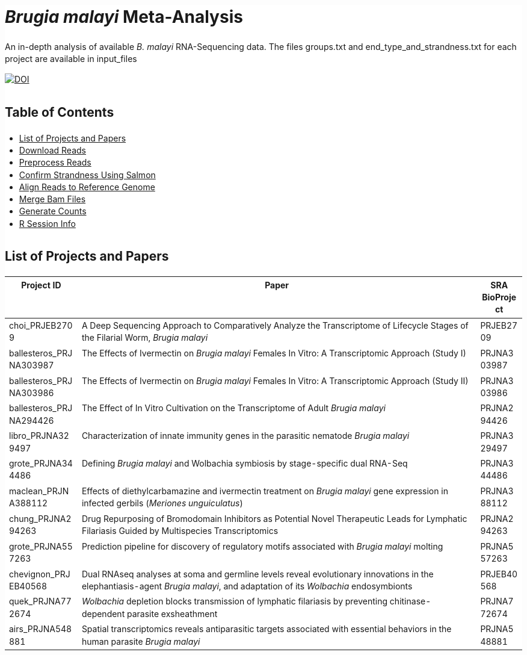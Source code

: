 # *Brugia malayi*  Meta-Analysis
An in-depth analysis of available *B. malayi* RNA-Sequencing data. The files groups.txt and end_type_and_strandness.txt for each project are available in input_files

[![DOI](https://zenodo.org/badge/745300546.svg)](https://zenodo.org/doi/10.5281/zenodo.13694246)

## Table of Contents
* [List of Projects and Papers](https://github.com/christopher-holt/bmalayi_meta_analysis?tab=readme-ov-file#list-of-projects-and-papers)
* [Download Reads](https://github.com/christopher-holt/bmalayi_meta_analysis?tab=readme-ov-file#download-reads)
* [Preprocess Reads](https://github.com/christopher-holt/bmalayi_meta_analysis?tab=readme-ov-file#preprocess-reads)
* [Confirm Strandness Using Salmon](https://github.com/christopher-holt/bmalayi_meta_analysis?tab=readme-ov-file#confirm-strandness-using-salmon)
* [Align Reads to Reference Genome](https://github.com/christopher-holt/bmalayi_meta_analysis?tab=readme-ov-file#align-preprocessed-reads-to-reference-genome)
* [Merge Bam Files](https://github.com/christopher-holt/bmalayi_meta_analysis?tab=readme-ov-file#merge-bam-file----required-for-chung_lifecycle_prjna294263)
* [Generate Counts](https://github.com/christopher-holt/bmalayi_meta_analysis?tab=readme-ov-file#generate-counts)
* [R Session Info](https://github.com/christopher-holt/bmalayi_meta_analysis?tab=readme-ov-file#r-session-info)

## List of Projects and Papers
| Project ID | Paper | SRA BioProject |
| --------| ----- | -------------- |
| choi_PRJEB2709| A Deep Sequencing Approach to Comparatively Analyze the Transcriptome of Lifecycle Stages of the Filarial Worm, *Brugia malayi* | PRJEB2709 |
| ballesteros_PRJNA303987 | The Effects of Ivermectin on *Brugia malayi* Females In Vitro: A Transcriptomic Approach (Study I)| PRJNA303987 |
| ballesteros_PRJNA303986 | The Effects of Ivermectin on *Brugia malayi* Females In Vitro: A Transcriptomic Approach (Study II)| PRJNA303986 |
| ballesteros_PRJNA294426| The Effect of In Vitro Cultivation on the Transcriptome of Adult *Brugia malayi*| PRJNA294426 |
| libro_PRJNA329497| Characterization of innate immunity genes in the parasitic nematode *Brugia malayi*| PRJNA329497 |
| grote_PRJNA344486| Defining *Brugia malayi* and Wolbachia symbiosis by stage-specific dual RNA-Seq| PRJNA344486 |
| maclean_PRJNA388112| Effects of diethylcarbamazine and ivermectin treatment on *Brugia malayi* gene expression in infected gerbils (*Meriones unguiculatus*)| PRJNA388112 |
| chung_PRJNA294263| Drug Repurposing of Bromodomain Inhibitors as Potential Novel Therapeutic Leads for Lymphatic Filariasis Guided by Multispecies Transcriptomics| PRJNA294263 |
| grote_PRJNA557263| Prediction pipeline for discovery of regulatory motifs associated with *Brugia malayi* molting | PRJNA557263 |
| chevignon_PRJEB40568| Dual RNAseq analyses at soma and germline levels reveal evolutionary innovations in the elephantiasis-agent *Brugia malayi*, and adaptation of its *Wolbachia* endosymbionts| PRJEB40568 |
| quek_PRJNA772674 | *Wolbachia* depletion blocks transmission of lymphatic filariasis by preventing chitinase-dependent parasite exsheathment| PRJNA772674 |
| airs_PRJNA548881 | Spatial transcriptomics reveals antiparasitic targets associated with essential behaviors in the human parasite *Brugia malayi* | PRJNA548881 |

